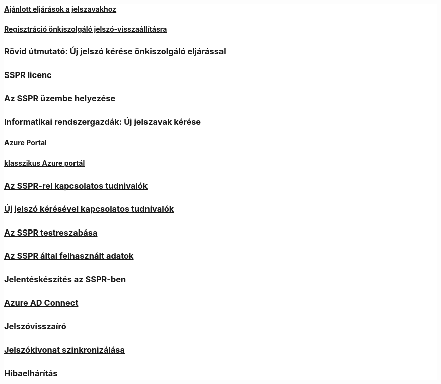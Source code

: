 #### [Ajánlott eljárások a jelszavakhoz](active-directory-secure-passwords.md)

#### [Regisztráció önkiszolgáló jelszó-visszaállításra](active-directory-passwords-reset-register.md)

### [Rövid útmutató: Új jelszó kérése önkiszolgáló eljárással](active-directory-passwords-getting-started.md)

### [SSPR licenc](active-directory-passwords-licensing.md)

### [Az SSPR üzembe helyezése](active-directory-passwords-best-practices.md)

### Informatikai rendszergazdák: Új jelszavak kérése

#### [Azure Portal](active-directory-users-reset-password-azure-portal.md)

#### [klasszikus Azure portál](active-directory-create-users-reset-password.md)

### [Az SSPR-rel kapcsolatos tudnivalók ](active-directory-passwords-policy.md)

### [Új jelszó kérésével kapcsolatos tudnivalók](active-directory-passwords-how-it-works.md)

### [Az SSPR testreszabása](active-directory-passwords-customize.md)

### [Az SSPR által felhasznált adatok](active-directory-passwords-data.md)

### [Jelentéskészítés az SSPR-ben](active-directory-passwords-reporting.md)

### [Azure AD Connect](./connect/active-directory-aadconnect.md)

### [Jelszóvisszaíró](active-directory-passwords-writeback.md)

### [Jelszókivonat szinkronizálása](./connect/active-directory-aadconnectsync-implement-password-synchronization.md#how-password-synchronization-works)

### [Hibaelhárítás](active-directory-passwords-troubleshoot.md)
